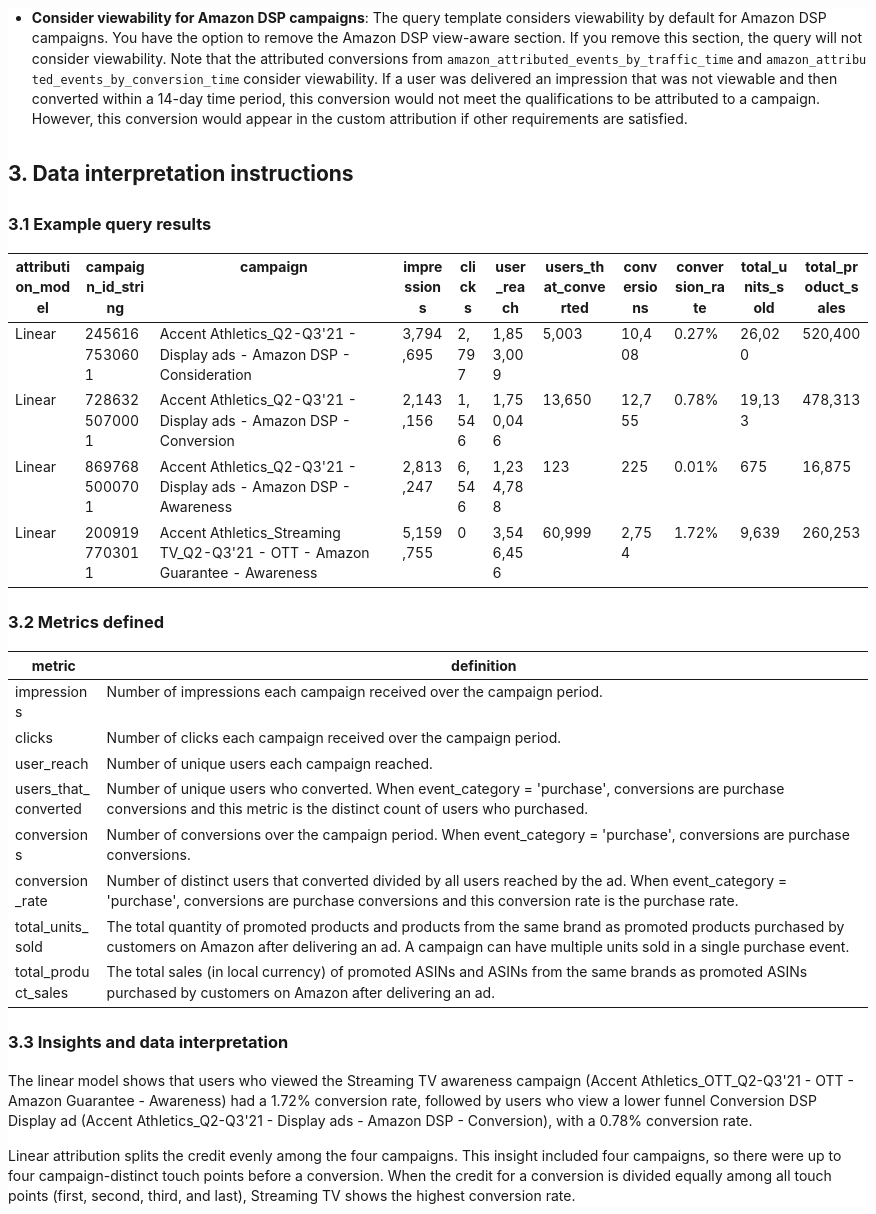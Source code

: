 * **Consider viewability for Amazon DSP campaigns**: The query template considers viewability by default for Amazon DSP campaigns. You have the option to remove the Amazon DSP view-aware section. If you remove this section, the query will not consider viewability. Note that the attributed conversions from `amazon_attributed_events_by_traffic_time` and `amazon_attributed_events_by_conversion_time` consider viewability. If a user was delivered an impression that was not viewable and then converted within a 14-day time period, this conversion would not meet the qualifications to be attributed to a campaign. However, this conversion would appear in the custom attribution if other requirements are satisfied.


## 3. Data interpretation instructions

### 3.1 Example query results

| attribution\_model | campaign\_id\_string | campaign | impressions | clicks | user\_reach | users\_that\_converted | conversions | conversion\_rate | total\_units\_sold | total\_product\_sales |
|-----------------|-------------------|-----------|-------------|--------|------------|---------------------|-------------|----------------|------------------|-------------------|
| Linear | 2456167530601 | Accent Athletics\_Q2-Q3'21 - Display ads - Amazon DSP - Consideration | 3,794,695 | 2,797 | 1,853,009 | 5,003 | 10,408 | 0.27% | 26,020 | 520,400 |
| Linear | 7286325070001 | Accent Athletics\_Q2-Q3'21 - Display ads - Amazon DSP - Conversion | 2,143,156 | 1,546 | 1,750,046 | 13,650 | 12,755 | 0.78% | 19,133 | 478,313 |
| Linear | 8697685000701 | Accent Athletics\_Q2-Q3'21 - Display ads - Amazon DSP - Awareness | 2,813,247 | 6,546 | 1,234,788 | 123 | 225 | 0.01% | 675 | 16,875 |
| Linear | 2009197703011 | Accent Athletics\_Streaming TV\_Q2-Q3'21 - OTT - Amazon Guarantee - Awareness | 5,159,755 | 0 | 3,546,456 | 60,999 | 2,754 | 1.72% | 9,639 | 260,253 |

### 3.2 Metrics defined

| metric                | definition |
|----------------------|------------|
| impressions          | Number of impressions each campaign received over the campaign period. |
| clicks               | Number of clicks each campaign received over the campaign period. |
| user\_reach          | Number of unique users each campaign reached. |
| users\_that\_converted | Number of unique users who converted. When event\_category = 'purchase', conversions are purchase conversions and this metric is the distinct count of users who purchased. |
| conversions          | Number of conversions over the campaign period. When event\_category = 'purchase', conversions are purchase conversions. |
| conversion\_rate     | Number of distinct users that converted divided by all users reached by the ad. When event\_category = 'purchase', conversions are purchase conversions and this conversion rate is the purchase rate. |
| total\_units\_sold   | The total quantity of promoted products and products from the same brand as promoted products purchased by customers on Amazon after delivering an ad. A campaign can have multiple units sold in a single purchase event. |
| total\_product\_sales | The total sales (in local currency) of promoted ASINs and ASINs from the same brands as promoted ASINs purchased by customers on Amazon after delivering an ad. |

### 3.3 Insights and data interpretation

The linear model shows that users who viewed the Streaming TV awareness campaign (Accent Athletics_OTT_Q2-Q3'21 - OTT - Amazon Guarantee - Awareness) had a 1.72% conversion rate, followed by users who view a lower funnel Conversion DSP Display ad (Accent Athletics_Q2-Q3'21 - Display ads - Amazon DSP - Conversion), with a 0.78% conversion rate. 

Linear attribution splits the credit evenly among the four campaigns. This insight included four campaigns, so there were up to four campaign-distinct touch points before a conversion. When the credit for a conversion is divided equally among all touch points (first, second, third, and last), Streaming TV shows the highest conversion rate.
